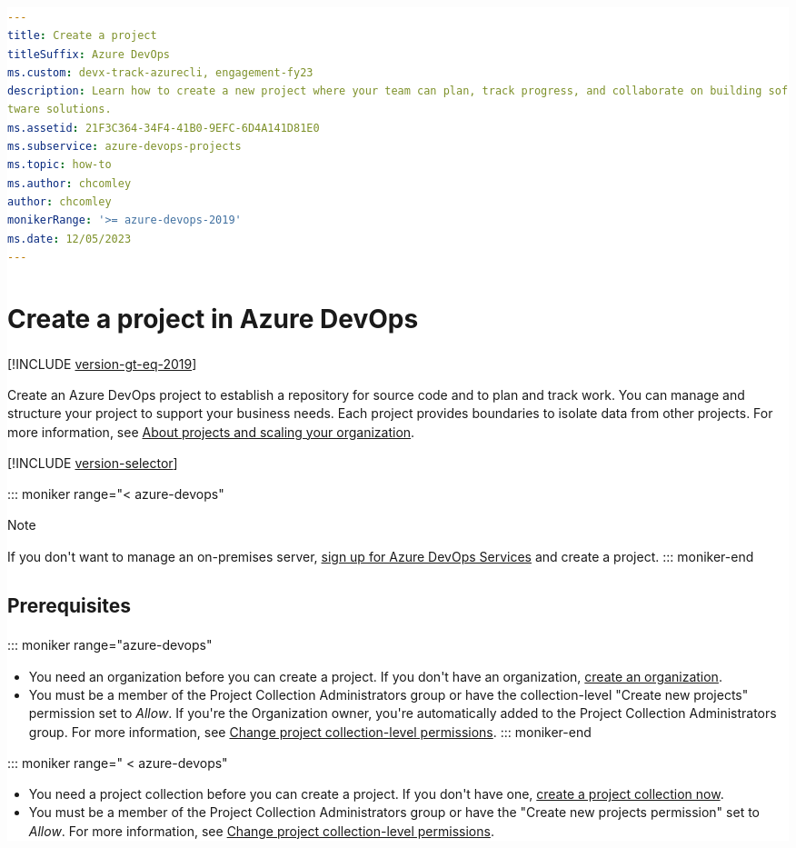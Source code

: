 ```yaml
---
title: Create a project
titleSuffix: Azure DevOps
ms.custom: devx-track-azurecli, engagement-fy23
description: Learn how to create a new project where your team can plan, track progress, and collaborate on building software solutions.
ms.assetid: 21F3C364-34F4-41B0-9EFC-6D4A141D81E0
ms.subservice: azure-devops-projects
ms.topic: how-to
ms.author: chcomley
author: chcomley
monikerRange: '>= azure-devops-2019'
ms.date: 12/05/2023
---
```



# Create a project in Azure DevOps

[!INCLUDE [version-gt-eq-2019](../../includes/version-gt-eq-2019.md)] 

Create an Azure DevOps project to establish a repository for source code and to plan and track work. You can manage and structure your project to support your business needs. Each project provides boundaries to isolate data from other projects. For more information, see [About projects and scaling your organization](about-projects.md).

[!INCLUDE [version-selector](../../includes/version-selector.md)]

::: moniker range="< azure-devops"
> [!NOTE]
> If you don't want to manage an on-premises server, [sign up for Azure DevOps Services](../accounts/create-organization.md) and create a project.
::: moniker-end

## Prerequisites

::: moniker range="azure-devops" 

- You need an organization before you can create a project. If you don't have an organization, [create an organization](../accounts/create-organization.md).  
- You must be a member of the Project Collection Administrators group or have the collection-level "Create new projects" permission set to *Allow*. If you're the Organization owner, you're automatically added to the Project Collection Administrators group. For more information, see [Change project collection-level permissions](../security/change-organization-collection-level-permissions.md).
::: moniker-end

::: moniker range=" < azure-devops"  

- You need a project collection before you can create a project. If you don't have one, [create a project collection now](/azure/devops/server/admin/manage-project-collections?view=azure-devops-2020#create-a-project-collection&preserve-view=true).
- You must be a member of the Project Collection Administrators group or have the "Create new projects permission" set to *Allow*. For more information, see [Change project collection-level permissions](../security/change-organization-collection-level-permissions.md).
